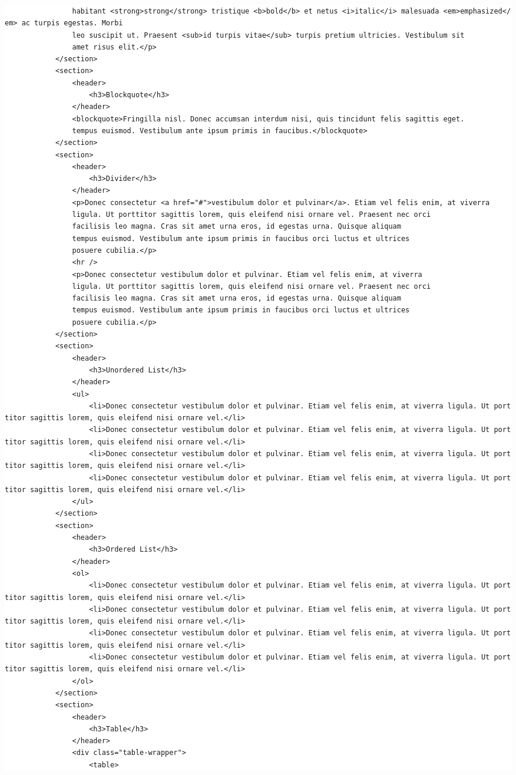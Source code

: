 					habitant <strong>strong</strong> tristique <b>bold</b> et netus <i>italic</i> malesuada <em>emphasized</em> ac turpis egestas. Morbi
					leo suscipit ut. Praesent <sub>id turpis vitae</sub> turpis pretium ultricies. Vestibulum sit
					amet risus elit.</p>
				</section>
				<section>
					<header>
						<h3>Blockquote</h3>
					</header>
					<blockquote>Fringilla nisl. Donec accumsan interdum nisi, quis tincidunt felis sagittis eget.
					tempus euismod. Vestibulum ante ipsum primis in faucibus.</blockquote>
				</section>
				<section>
					<header>
						<h3>Divider</h3>
					</header>
					<p>Donec consectetur <a href="#">vestibulum dolor et pulvinar</a>. Etiam vel felis enim, at viverra
					ligula. Ut porttitor sagittis lorem, quis eleifend nisi ornare vel. Praesent nec orci
					facilisis leo magna. Cras sit amet urna eros, id egestas urna. Quisque aliquam
					tempus euismod. Vestibulum ante ipsum primis in faucibus orci luctus et ultrices
					posuere cubilia.</p>
					<hr />
					<p>Donec consectetur vestibulum dolor et pulvinar. Etiam vel felis enim, at viverra
					ligula. Ut porttitor sagittis lorem, quis eleifend nisi ornare vel. Praesent nec orci
					facilisis leo magna. Cras sit amet urna eros, id egestas urna. Quisque aliquam
					tempus euismod. Vestibulum ante ipsum primis in faucibus orci luctus et ultrices
					posuere cubilia.</p>
				</section>
				<section>
					<header>
						<h3>Unordered List</h3>
					</header>
					<ul>
						<li>Donec consectetur vestibulum dolor et pulvinar. Etiam vel felis enim, at viverra ligula. Ut porttitor sagittis lorem, quis eleifend nisi ornare vel.</li>
						<li>Donec consectetur vestibulum dolor et pulvinar. Etiam vel felis enim, at viverra ligula. Ut porttitor sagittis lorem, quis eleifend nisi ornare vel.</li>
						<li>Donec consectetur vestibulum dolor et pulvinar. Etiam vel felis enim, at viverra ligula. Ut porttitor sagittis lorem, quis eleifend nisi ornare vel.</li>
						<li>Donec consectetur vestibulum dolor et pulvinar. Etiam vel felis enim, at viverra ligula. Ut porttitor sagittis lorem, quis eleifend nisi ornare vel.</li>
					</ul>
				</section>
				<section>
					<header>
						<h3>Ordered List</h3>
					</header>
					<ol>
						<li>Donec consectetur vestibulum dolor et pulvinar. Etiam vel felis enim, at viverra ligula. Ut porttitor sagittis lorem, quis eleifend nisi ornare vel.</li>
						<li>Donec consectetur vestibulum dolor et pulvinar. Etiam vel felis enim, at viverra ligula. Ut porttitor sagittis lorem, quis eleifend nisi ornare vel.</li>
						<li>Donec consectetur vestibulum dolor et pulvinar. Etiam vel felis enim, at viverra ligula. Ut porttitor sagittis lorem, quis eleifend nisi ornare vel.</li>
						<li>Donec consectetur vestibulum dolor et pulvinar. Etiam vel felis enim, at viverra ligula. Ut porttitor sagittis lorem, quis eleifend nisi ornare vel.</li>
					</ol>
				</section>
				<section>
					<header>
						<h3>Table</h3>
					</header>
					<div class="table-wrapper">
						<table>